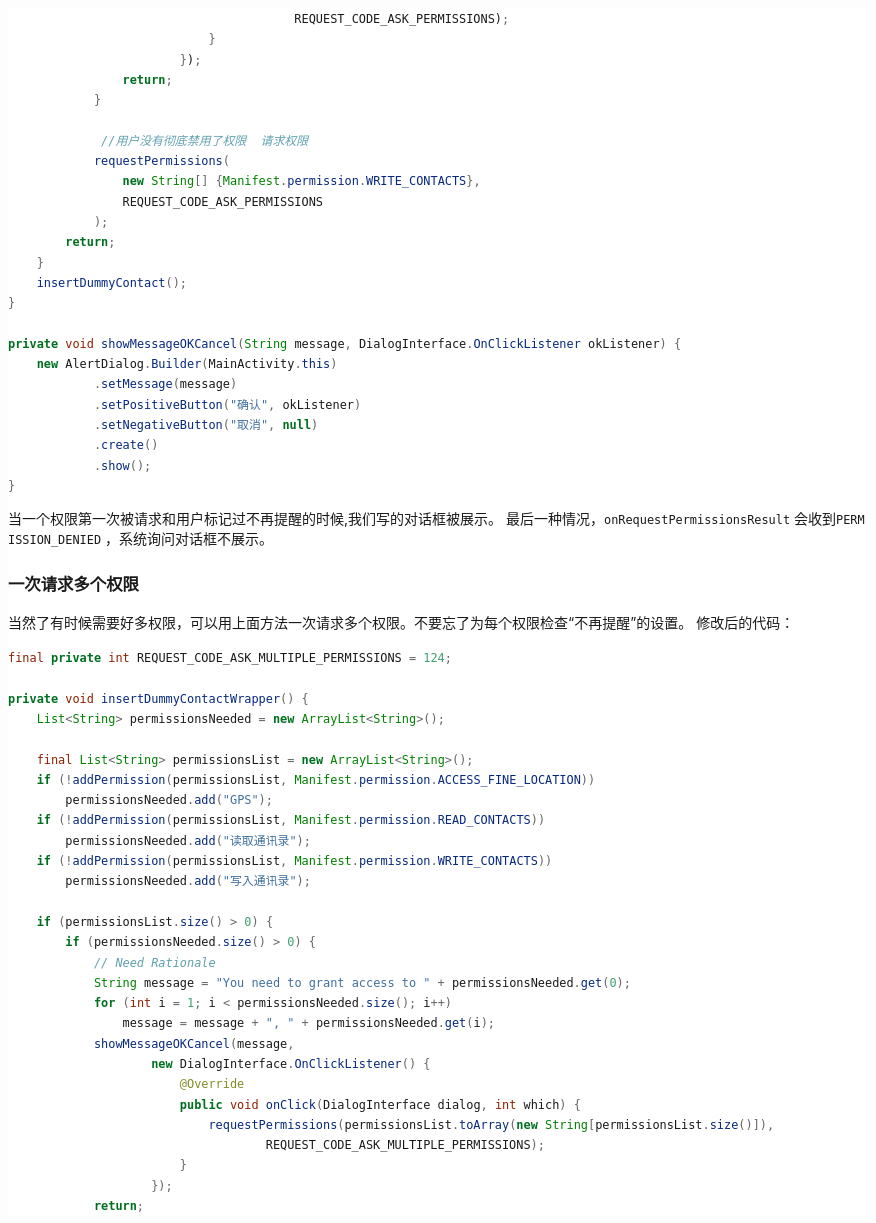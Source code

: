 ```java
                                        REQUEST_CODE_ASK_PERMISSIONS);
                            }
                        });
                return;
            }
             
             //用户没有彻底禁用了权限  请求权限
            requestPermissions(
                new String[] {Manifest.permission.WRITE_CONTACTS},
                REQUEST_CODE_ASK_PERMISSIONS
            );
        return;
    }
    insertDummyContact();
}
 
private void showMessageOKCancel(String message, DialogInterface.OnClickListener okListener) {
    new AlertDialog.Builder(MainActivity.this)
            .setMessage(message)
            .setPositiveButton("确认", okListener)
            .setNegativeButton("取消", null)
            .create()
            .show();
}
```

当一个权限第一次被请求和用户标记过不再提醒的时候,我们写的对话框被展示。
最后一种情况，`onRequestPermissionsResult` 会收到`PERMISSION_DENIED` ，系统询问对话框不展示。

### 一次请求多个权限

当然了有时候需要好多权限，可以用上面方法一次请求多个权限。不要忘了为每个权限检查“不再提醒”的设置。
修改后的代码：

```java
final private int REQUEST_CODE_ASK_MULTIPLE_PERMISSIONS = 124;
 
private void insertDummyContactWrapper() {
    List<String> permissionsNeeded = new ArrayList<String>();
 
    final List<String> permissionsList = new ArrayList<String>();
    if (!addPermission(permissionsList, Manifest.permission.ACCESS_FINE_LOCATION))
        permissionsNeeded.add("GPS");
    if (!addPermission(permissionsList, Manifest.permission.READ_CONTACTS))
        permissionsNeeded.add("读取通讯录");
    if (!addPermission(permissionsList, Manifest.permission.WRITE_CONTACTS))
        permissionsNeeded.add("写入通讯录");
 
    if (permissionsList.size() > 0) {
        if (permissionsNeeded.size() > 0) {
            // Need Rationale
            String message = "You need to grant access to " + permissionsNeeded.get(0);
            for (int i = 1; i < permissionsNeeded.size(); i++)
                message = message + ", " + permissionsNeeded.get(i);
            showMessageOKCancel(message,
                    new DialogInterface.OnClickListener() {
                        @Override
                        public void onClick(DialogInterface dialog, int which) {
                            requestPermissions(permissionsList.toArray(new String[permissionsList.size()]),
                                    REQUEST_CODE_ASK_MULTIPLE_PERMISSIONS);
                        }
                    });
            return;
```